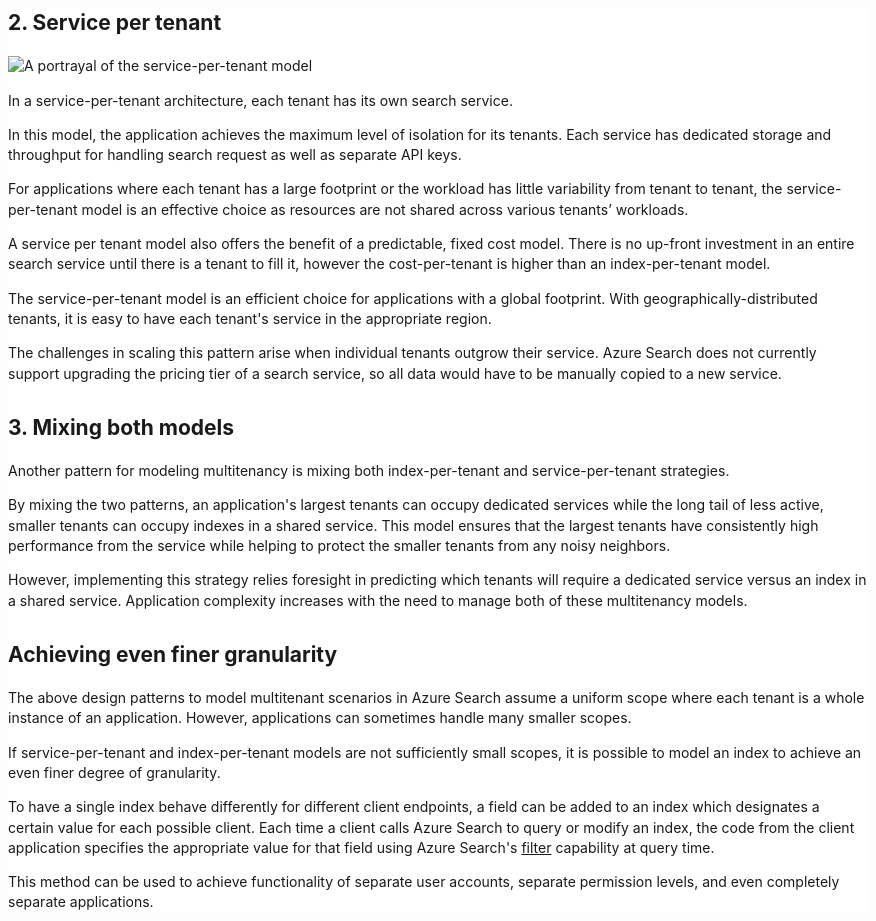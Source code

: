 ## 2. Service per tenant
![A portrayal of the service-per-tenant model](./media/search-modeling-multitenant-saas-applications/azure-search-service-per-tenant.png)

In a service-per-tenant architecture, each tenant has its own search service.

In this model, the application achieves the maximum level of isolation for its tenants. Each service has dedicated storage and throughput for handling search request as well as separate API keys.

For applications where each tenant has a large footprint or the workload has little variability from tenant to tenant, the service-per-tenant model is an effective choice as resources are not shared across various tenants’ workloads.

A service per tenant model also offers the benefit of a predictable, fixed cost model. There is no up-front investment in an entire search service until there is a tenant to fill it, however the cost-per-tenant is higher than an index-per-tenant model.

The service-per-tenant model is an efficient choice for applications with a global footprint. With geographically-distributed tenants, it is easy to have each tenant's service in the appropriate region.

The challenges in scaling this pattern arise when individual tenants outgrow their service. Azure Search does not currently support upgrading the pricing tier of a search service, so all data would have to be manually copied to a new service.

## 3. Mixing both models
Another pattern for modeling multitenancy is mixing both index-per-tenant and service-per-tenant strategies.

By mixing the two patterns, an application's largest tenants can occupy dedicated services while the long tail of less active, smaller tenants can occupy indexes in a shared service. This model ensures that the largest tenants have consistently high performance from the service while helping to protect the smaller tenants from any noisy neighbors.

However, implementing this strategy relies foresight in predicting which tenants will require a dedicated service versus an index in a shared service. Application complexity increases with the need to manage both of these multitenancy models.

## Achieving even finer granularity
The above design patterns to model multitenant scenarios in Azure Search assume a uniform scope where each tenant is a whole instance of an application. However, applications can sometimes handle many smaller scopes.

If service-per-tenant and index-per-tenant models are not sufficiently small scopes, it is possible to model an index to achieve an even finer degree of granularity.

To have a single index behave differently for different client endpoints, a field can be added to an index which designates a certain value for each possible client. Each time a client calls Azure Search to query or modify an index, the code from the client application specifies the appropriate value for that field using Azure Search's [filter](https://msdn.microsoft.com/library/azure/dn798921.aspx) capability at query time.

This method can be used to achieve functionality of separate user accounts, separate permission levels, and even completely separate applications.
